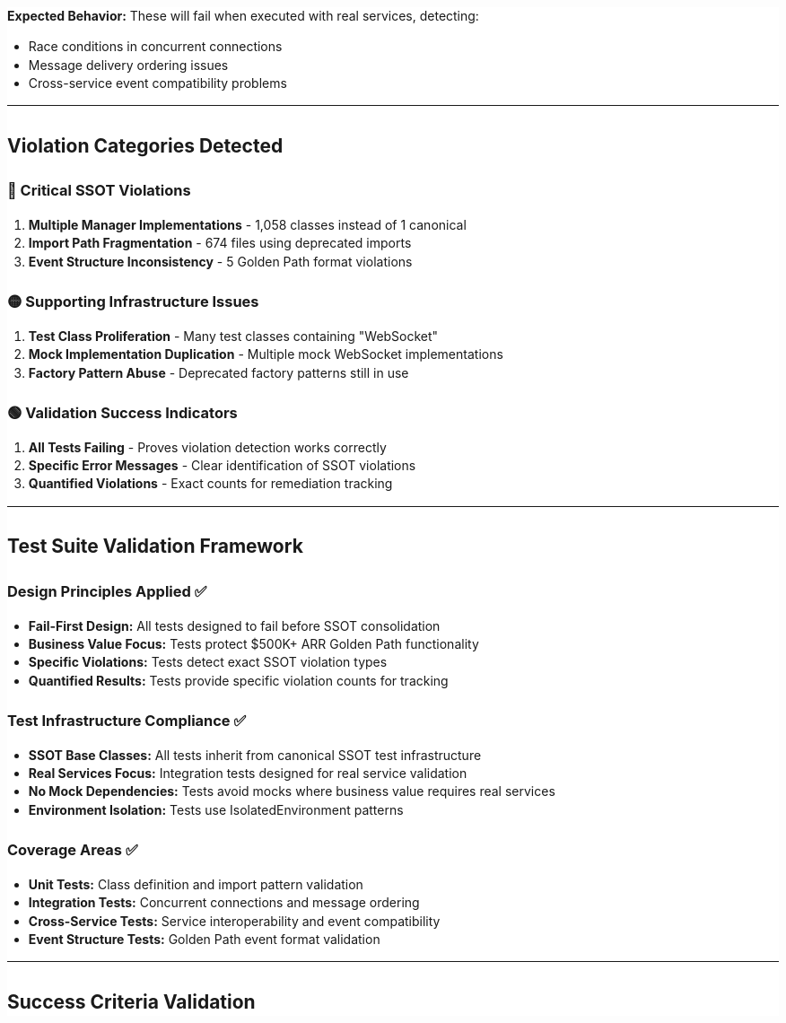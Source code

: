 **Expected Behavior:** These will fail when executed with real services, detecting:
- Race conditions in concurrent connections
- Message delivery ordering issues
- Cross-service event compatibility problems

---

## Violation Categories Detected

### 🔴 Critical SSOT Violations
1. **Multiple Manager Implementations** - 1,058 classes instead of 1 canonical
2. **Import Path Fragmentation** - 674 files using deprecated imports
3. **Event Structure Inconsistency** - 5 Golden Path format violations

### 🟡 Supporting Infrastructure Issues  
1. **Test Class Proliferation** - Many test classes containing "WebSocket" 
2. **Mock Implementation Duplication** - Multiple mock WebSocket implementations
3. **Factory Pattern Abuse** - Deprecated factory patterns still in use

### 🟢 Validation Success Indicators
1. **All Tests Failing** - Proves violation detection works correctly
2. **Specific Error Messages** - Clear identification of SSOT violations  
3. **Quantified Violations** - Exact counts for remediation tracking

---

## Test Suite Validation Framework

### Design Principles Applied ✅
- **Fail-First Design:** All tests designed to fail before SSOT consolidation
- **Business Value Focus:** Tests protect $500K+ ARR Golden Path functionality
- **Specific Violations:** Tests detect exact SSOT violation types
- **Quantified Results:** Tests provide specific violation counts for tracking

### Test Infrastructure Compliance ✅
- **SSOT Base Classes:** All tests inherit from canonical SSOT test infrastructure
- **Real Services Focus:** Integration tests designed for real service validation
- **No Mock Dependencies:** Tests avoid mocks where business value requires real services
- **Environment Isolation:** Tests use IsolatedEnvironment patterns

### Coverage Areas ✅
- **Unit Tests:** Class definition and import pattern validation
- **Integration Tests:** Concurrent connections and message ordering  
- **Cross-Service Tests:** Service interoperability and event compatibility
- **Event Structure Tests:** Golden Path event format validation

---

## Success Criteria Validation
